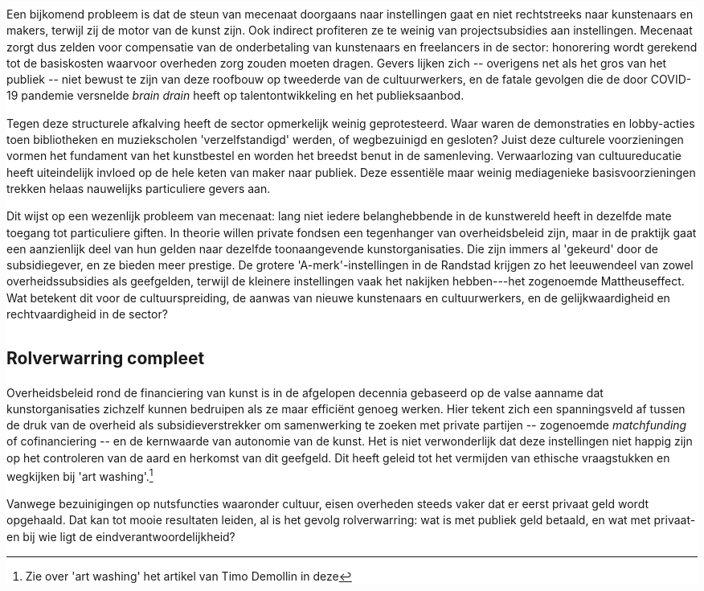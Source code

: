 Een bijkomend probleem is dat de steun van mecenaat doorgaans naar
instellingen gaat en niet rechtstreeks naar kunstenaars en makers,
terwijl zij de motor van de kunst zijn. Ook indirect profiteren ze te
weinig van projectsubsidies aan instellingen. Mecenaat zorgt dus zelden
voor compensatie van de onderbetaling van kunstenaars en freelancers in
de sector: honorering wordt gerekend tot de basiskosten waarvoor
overheden zorg zouden moeten dragen. Gevers lijken zich -- overigens net
als het gros van het publiek -- niet bewust te zijn van deze roofbouw op
tweederde van de cultuurwerkers, en de fatale gevolgen die de door
COVID-19 pandemie versnelde *brain drain* heeft op talentontwikkeling en
het publieksaanbod.

Tegen deze structurele afkalving heeft de sector opmerkelijk weinig
geprotesteerd. Waar waren de demonstraties en lobby-acties toen
bibliotheken en muziekscholen 'verzelfstandigd' werden, of wegbezuinigd
en gesloten? Juist deze culturele voorzieningen vormen het fundament van
het kunstbestel en worden het breedst benut in de samenleving.
Verwaarlozing van cultuureducatie heeft uiteindelijk invloed op de hele
keten van maker naar publiek. Deze essentiële maar weinig mediagenieke
basisvoorzieningen trekken helaas nauwelijks particuliere gevers aan.

Dit wijst op een wezenlijk probleem van mecenaat: lang niet iedere
belanghebbende in de kunstwereld heeft in dezelfde mate toegang tot
particuliere giften. In theorie willen private fondsen een tegenhanger
van overheidsbeleid zijn, maar in de praktijk gaat een aanzienlijk deel
van hun gelden naar dezelfde toonaangevende kunstorganisaties. Die zijn
immers al 'gekeurd' door de subsidiegever, en ze bieden meer prestige.
De grotere 'A-merk'-instellingen in de Randstad krijgen zo het
leeuwendeel van zowel overheidssubsidies als geefgelden, terwijl de
kleinere instellingen vaak het nakijken hebben---het zogenoemde
Mattheuseffect. Wat betekent dit voor de cultuurspreiding, de aanwas van
nieuwe kunstenaars en cultuurwerkers, en de gelijkwaardigheid en
rechtvaardigheid in de sector?

## Rolverwarring compleet

Overheidsbeleid rond de financiering van kunst is in de afgelopen
decennia gebaseerd op de valse aanname dat kunstorganisaties zichzelf
kunnen bedruipen als ze maar efficiënt genoeg werken. Hier tekent zich
een spanningsveld af tussen de druk van de overheid als
subsidieverstrekker om samenwerking te zoeken met private partijen --
zogenoemde *matchfunding* of cofinanciering -- en de kernwaarde van
autonomie van de kunst. Het is niet verwonderlijk dat deze instellingen
niet happig zijn op het controleren van de aard en herkomst van dit
geefgeld. Dit heeft geleid tot het vermijden van ethische vraagstukken
en wegkijken bij 'art washing'.[^07_22]

Vanwege bezuinigingen op nutsfuncties waaronder cultuur, eisen overheden
steeds vaker dat er eerst privaat geld wordt opgehaald. Dat kan tot
mooie resultaten leiden, al is het gevolg rolverwarring: wat is met
publiek geld betaald, en wat met privaat- en bij wie ligt de
eindverantwoordelijkheid?


[^07_1]: Renée Steenbergen, *De nieuwe mecenas: Cultuur en de terugkeer van
[^07_2]: Verzamelaar-ondernemers die musea stichten zijn soms grillig: een
[^07_3]: Bedrijfs*sponsoring* is geen gift, het vereist tegenprestaties
[^07_4]: Loterijen werken met geld van individuele lotenkopers. De helft
[^07_5]: De naamgever van het begrip 'mecenas' was de Romein Gaius Julius
[^07_6]: Zie o.a. Olav Velthuis, 'Amerikaanse toestanden: De particuliere
[^07_7]: Vermogen kan bij vooral jongere gevers ook bestaan uit sociaal
[^07_8]: De termen cultureel en sociaal kapitaal zijn geijkt door de Franse
[^07_9]: Zie het proefschrift van Sigrid Hemels, *Door de muze omhelsd: Een
[^07_10]: Dit gebeurde onder meer in het Stedelijk Museum Amsterdam, het
[^07_11]: Aan financiële instellingen gerelateerde vermogensfondsen als
[^07_12]: Donaties aan organisaties met ANBI-status zijn aftrekbaar bij de
[^07_13]: De WWIK was een wet die van kracht was van 1 januari 2005 tot 1
[^07_14]: Onder het motto 'Cultuur, daar geef je om'.
[^07_15]: Met name de Geefwet biedt schenken aan kunst en cultuur een extra
[^07_16]: Cijfers over geven aan kunst en cultuur zijn er alleen
[^07_17]: Uitgaven aan cultuur vormen samen ongeveer 0,4 % van het bruto
[^07_18]: De crisis leidde ook tot een terugval van bedrijfssponsoring, die
[^07_19]: Zie o.a. Rob Reich, 'Repugnant to the Whole Idea of Democracy? On
[^07_20]: Opvallend is dat een aantal grote fondsen tijdens de COVID-19
[^07_21]: Dit behelst met name de kosten van cultuurgebouwen en de
[^07_22]: Zie over 'art washing' het artikel van Timo Demollin in deze
[^07_23]: Zie o.a. Renée Steenbergen, 'Dat nieuwe museum is een wel heel
[^07_24]: Zie o.a. Georgina Adams, *The Rise and Rise of Private Art
[^07_25]: Cijfers over 2019, steekproefsgewijs verkregen, via
